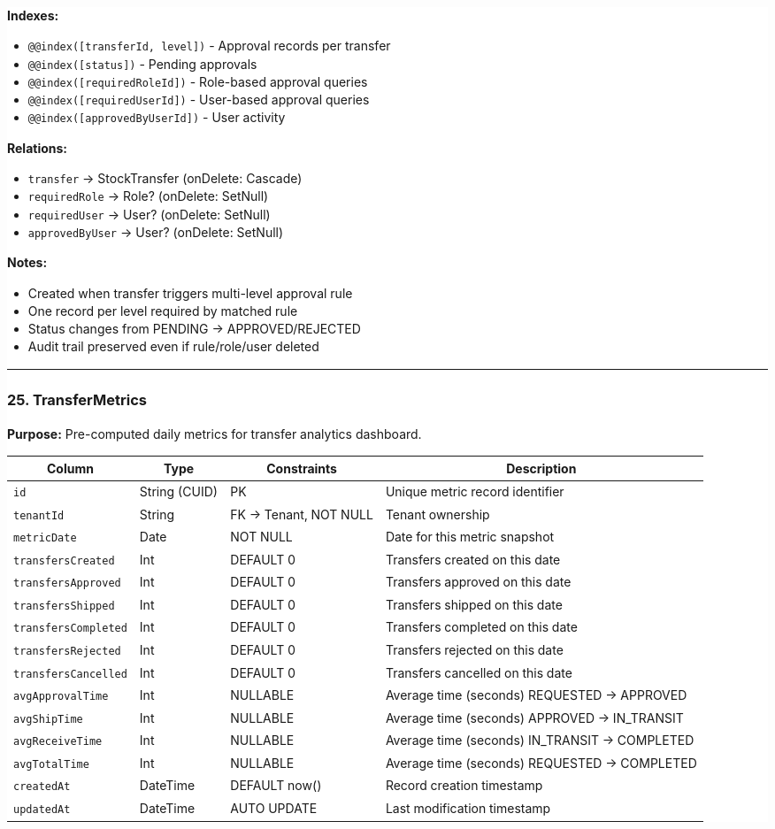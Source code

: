 **Indexes:**
- `@@index([transferId, level])` - Approval records per transfer
- `@@index([status])` - Pending approvals
- `@@index([requiredRoleId])` - Role-based approval queries
- `@@index([requiredUserId])` - User-based approval queries
- `@@index([approvedByUserId])` - User activity

**Relations:**
- `transfer` → StockTransfer (onDelete: Cascade)
- `requiredRole` → Role? (onDelete: SetNull)
- `requiredUser` → User? (onDelete: SetNull)
- `approvedByUser` → User? (onDelete: SetNull)

**Notes:**
- Created when transfer triggers multi-level approval rule
- One record per level required by matched rule
- Status changes from PENDING → APPROVED/REJECTED
- Audit trail preserved even if rule/role/user deleted

---

### 25. TransferMetrics

**Purpose:** Pre-computed daily metrics for transfer analytics dashboard.

| Column | Type | Constraints | Description |
|--------|------|-------------|-------------|
| `id` | String (CUID) | PK | Unique metric record identifier |
| `tenantId` | String | FK → Tenant, NOT NULL | Tenant ownership |
| `metricDate` | Date | NOT NULL | Date for this metric snapshot |
| `transfersCreated` | Int | DEFAULT 0 | Transfers created on this date |
| `transfersApproved` | Int | DEFAULT 0 | Transfers approved on this date |
| `transfersShipped` | Int | DEFAULT 0 | Transfers shipped on this date |
| `transfersCompleted` | Int | DEFAULT 0 | Transfers completed on this date |
| `transfersRejected` | Int | DEFAULT 0 | Transfers rejected on this date |
| `transfersCancelled` | Int | DEFAULT 0 | Transfers cancelled on this date |
| `avgApprovalTime` | Int | NULLABLE | Average time (seconds) REQUESTED → APPROVED |
| `avgShipTime` | Int | NULLABLE | Average time (seconds) APPROVED → IN_TRANSIT |
| `avgReceiveTime` | Int | NULLABLE | Average time (seconds) IN_TRANSIT → COMPLETED |
| `avgTotalTime` | Int | NULLABLE | Average time (seconds) REQUESTED → COMPLETED |
| `createdAt` | DateTime | DEFAULT now() | Record creation timestamp |
| `updatedAt` | DateTime | AUTO UPDATE | Last modification timestamp |
